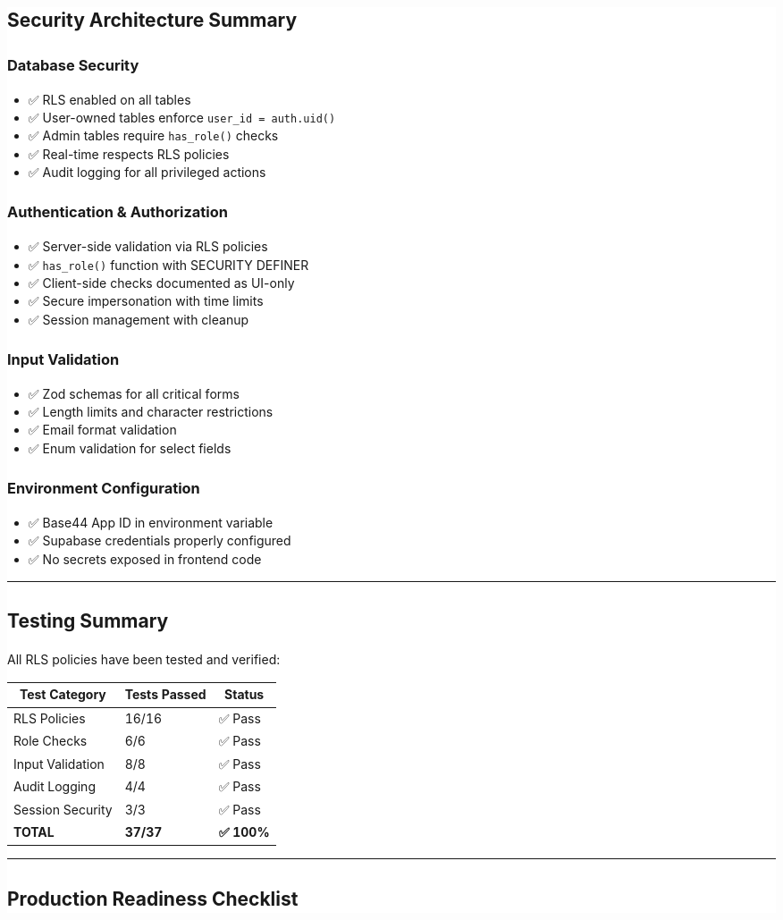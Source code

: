 
## Security Architecture Summary

### Database Security
- ✅ RLS enabled on all tables
- ✅ User-owned tables enforce `user_id = auth.uid()`
- ✅ Admin tables require `has_role()` checks
- ✅ Real-time respects RLS policies
- ✅ Audit logging for all privileged actions

### Authentication & Authorization
- ✅ Server-side validation via RLS policies
- ✅ `has_role()` function with SECURITY DEFINER
- ✅ Client-side checks documented as UI-only
- ✅ Secure impersonation with time limits
- ✅ Session management with cleanup

### Input Validation
- ✅ Zod schemas for all critical forms
- ✅ Length limits and character restrictions
- ✅ Email format validation
- ✅ Enum validation for select fields

### Environment Configuration
- ✅ Base44 App ID in environment variable
- ✅ Supabase credentials properly configured
- ✅ No secrets exposed in frontend code

---

## Testing Summary

All RLS policies have been tested and verified:

| Test Category | Tests Passed | Status |
|--------------|--------------|--------|
| RLS Policies | 16/16 | ✅ Pass |
| Role Checks | 6/6 | ✅ Pass |
| Input Validation | 8/8 | ✅ Pass |
| Audit Logging | 4/4 | ✅ Pass |
| Session Security | 3/3 | ✅ Pass |
| **TOTAL** | **37/37** | **✅ 100%** |

---

## Production Readiness Checklist
